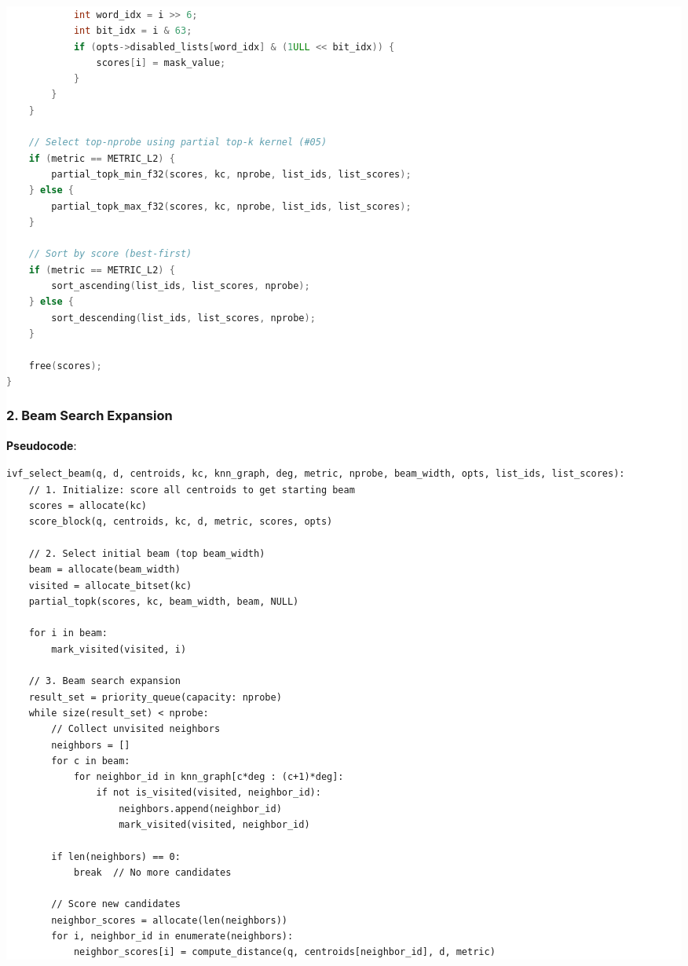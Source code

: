 ```c
            int word_idx = i >> 6;
            int bit_idx = i & 63;
            if (opts->disabled_lists[word_idx] & (1ULL << bit_idx)) {
                scores[i] = mask_value;
            }
        }
    }

    // Select top-nprobe using partial top-k kernel (#05)
    if (metric == METRIC_L2) {
        partial_topk_min_f32(scores, kc, nprobe, list_ids, list_scores);
    } else {
        partial_topk_max_f32(scores, kc, nprobe, list_ids, list_scores);
    }

    // Sort by score (best-first)
    if (metric == METRIC_L2) {
        sort_ascending(list_ids, list_scores, nprobe);
    } else {
        sort_descending(list_ids, list_scores, nprobe);
    }

    free(scores);
}
```

### 2. Beam Search Expansion

**Pseudocode**:
```
ivf_select_beam(q, d, centroids, kc, knn_graph, deg, metric, nprobe, beam_width, opts, list_ids, list_scores):
    // 1. Initialize: score all centroids to get starting beam
    scores = allocate(kc)
    score_block(q, centroids, kc, d, metric, scores, opts)

    // 2. Select initial beam (top beam_width)
    beam = allocate(beam_width)
    visited = allocate_bitset(kc)
    partial_topk(scores, kc, beam_width, beam, NULL)

    for i in beam:
        mark_visited(visited, i)

    // 3. Beam search expansion
    result_set = priority_queue(capacity: nprobe)
    while size(result_set) < nprobe:
        // Collect unvisited neighbors
        neighbors = []
        for c in beam:
            for neighbor_id in knn_graph[c*deg : (c+1)*deg]:
                if not is_visited(visited, neighbor_id):
                    neighbors.append(neighbor_id)
                    mark_visited(visited, neighbor_id)

        if len(neighbors) == 0:
            break  // No more candidates

        // Score new candidates
        neighbor_scores = allocate(len(neighbors))
        for i, neighbor_id in enumerate(neighbors):
            neighbor_scores[i] = compute_distance(q, centroids[neighbor_id], d, metric)

```